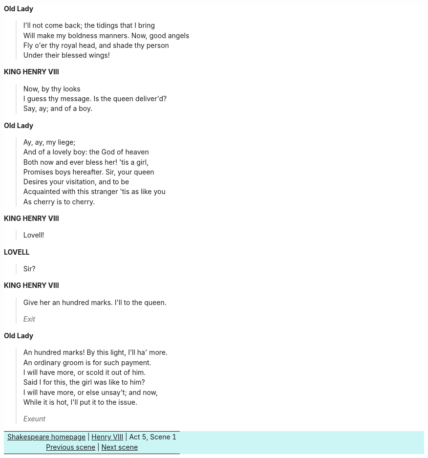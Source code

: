 <A NAME=speech44><b>Old Lady</b></a>
<blockquote>
<A NAME=187>I'll not come back; the tidings that I bring</A><br>
<A NAME=188>Will make my boldness manners. Now, good angels</A><br>
<A NAME=189>Fly o'er thy royal head, and shade thy person</A><br>
<A NAME=190>Under their blessed wings!</A><br>
</blockquote>

<A NAME=speech45><b>KING HENRY VIII</b></a>
<blockquote>
<A NAME=191>Now, by thy looks</A><br>
<A NAME=192>I guess thy message. Is the queen deliver'd?</A><br>
<A NAME=193>Say, ay; and of a boy.</A><br>
</blockquote>

<A NAME=speech46><b>Old Lady</b></a>
<blockquote>
<A NAME=194>Ay, ay, my liege;</A><br>
<A NAME=195>And of a lovely boy: the God of heaven</A><br>
<A NAME=196>Both now and ever bless her! 'tis a girl,</A><br>
<A NAME=197>Promises boys hereafter. Sir, your queen</A><br>
<A NAME=198>Desires your visitation, and to be</A><br>
<A NAME=199>Acquainted with this stranger 'tis as like you</A><br>
<A NAME=200>As cherry is to cherry.</A><br>
</blockquote>

<A NAME=speech47><b>KING HENRY VIII</b></a>
<blockquote>
<A NAME=201>Lovell!</A><br>
</blockquote>

<A NAME=speech48><b>LOVELL</b></a>
<blockquote>
<A NAME=202>Sir?</A><br>
</blockquote>

<A NAME=speech49><b>KING HENRY VIII</b></a>
<blockquote>
<A NAME=203>Give her an hundred marks. I'll to the queen.</A><br>
<p><i>Exit</i></p>
</blockquote>

<A NAME=speech50><b>Old Lady</b></a>
<blockquote>
<A NAME=204>An hundred marks! By this light, I'll ha' more.</A><br>
<A NAME=205>An ordinary groom is for such payment.</A><br>
<A NAME=206>I will have more, or scold it out of him.</A><br>
<A NAME=207>Said I for this, the girl was like to him?</A><br>
<A NAME=208>I will have more, or else unsay't; and now,</A><br>
<A NAME=209>While it is hot, I'll put it to the issue.</A><br>
<p><i>Exeunt</i></p>
</blockquote>
<table width="100%" bgcolor="#CCF6F6">
<tr><td class="nav" align="center">
      <a href="/Shakespeare">Shakespeare homepage</A> 
    | <A href="/Shakespeare/henryviii/">Henry VIII</A> 
    | Act 5, Scene 1
   <br>
      <a href="henryviii.4.2.html">Previous scene</A>
    | <a href="henryviii.5.2.html">Next scene</A>
</table>
